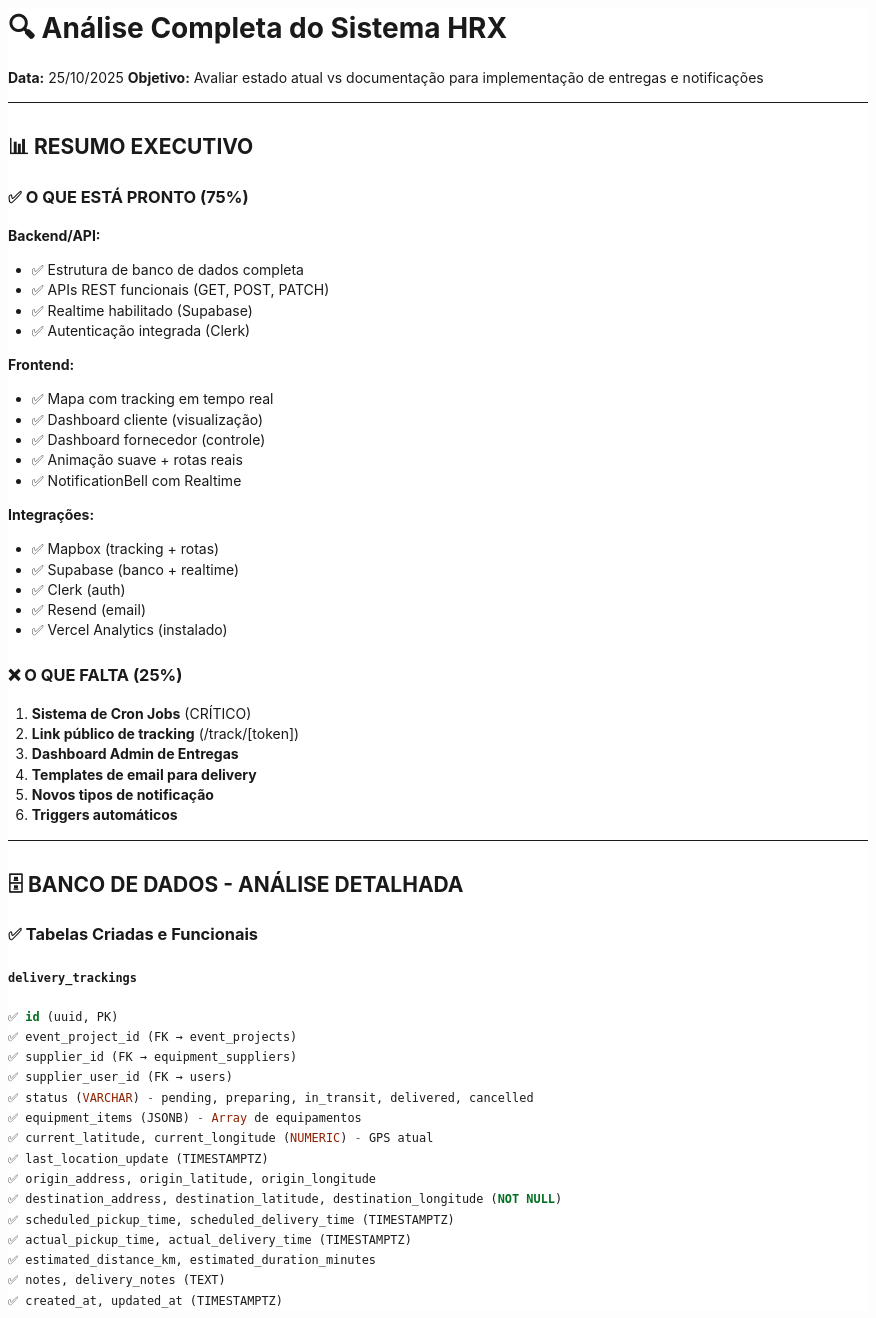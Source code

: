# 🔍 Análise Completa do Sistema HRX
**Data:** 25/10/2025
**Objetivo:** Avaliar estado atual vs documentação para implementação de entregas e notificações

---

## 📊 RESUMO EXECUTIVO

### ✅ O QUE ESTÁ PRONTO (75%)

**Backend/API:**
- ✅ Estrutura de banco de dados completa
- ✅ APIs REST funcionais (GET, POST, PATCH)
- ✅ Realtime habilitado (Supabase)
- ✅ Autenticação integrada (Clerk)

**Frontend:**
- ✅ Mapa com tracking em tempo real
- ✅ Dashboard cliente (visualização)
- ✅ Dashboard fornecedor (controle)
- ✅ Animação suave + rotas reais
- ✅ NotificationBell com Realtime

**Integrações:**
- ✅ Mapbox (tracking + rotas)
- ✅ Supabase (banco + realtime)
- ✅ Clerk (auth)
- ✅ Resend (email)
- ✅ Vercel Analytics (instalado)

### ❌ O QUE FALTA (25%)

1. **Sistema de Cron Jobs** (CRÍTICO)
2. **Link público de tracking** (/track/[token])
3. **Dashboard Admin de Entregas**
4. **Templates de email para delivery**
5. **Novos tipos de notificação**
6. **Triggers automáticos**

---

## 🗄️ BANCO DE DADOS - ANÁLISE DETALHADA

### ✅ **Tabelas Criadas e Funcionais**

#### `delivery_trackings`
```sql
✅ id (uuid, PK)
✅ event_project_id (FK → event_projects)
✅ supplier_id (FK → equipment_suppliers)
✅ supplier_user_id (FK → users)
✅ status (VARCHAR) - pending, preparing, in_transit, delivered, cancelled
✅ equipment_items (JSONB) - Array de equipamentos
✅ current_latitude, current_longitude (NUMERIC) - GPS atual
✅ last_location_update (TIMESTAMPTZ)
✅ origin_address, origin_latitude, origin_longitude
✅ destination_address, destination_latitude, destination_longitude (NOT NULL)
✅ scheduled_pickup_time, scheduled_delivery_time (TIMESTAMPTZ)
✅ actual_pickup_time, actual_delivery_time (TIMESTAMPTZ)
✅ estimated_distance_km, estimated_duration_minutes
✅ notes, delivery_notes (TEXT)
✅ created_at, updated_at (TIMESTAMPTZ)
```